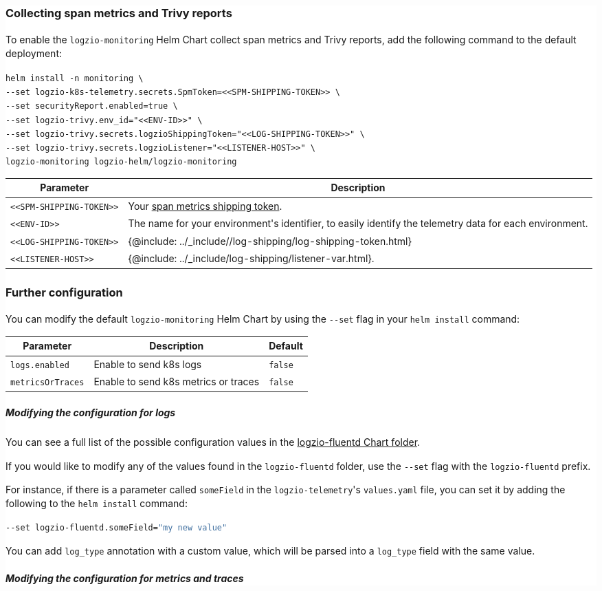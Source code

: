 ### Collecting span metrics and Trivy reports

To enable the `logzio-monitoring` Helm Chart collect span metrics and Trivy reports, add the following command to the default deployment:

```shell
helm install -n monitoring \
--set logzio-k8s-telemetry.secrets.SpmToken=<<SPM-SHIPPING-TOKEN>> \
--set securityReport.enabled=true \
--set logzio-trivy.env_id="<<ENV-ID>>" \
--set logzio-trivy.secrets.logzioShippingToken="<<LOG-SHIPPING-TOKEN>>" \
--set logzio-trivy.secrets.logzioListener="<<LISTENER-HOST>>" \
logzio-monitoring logzio-helm/logzio-monitoring
```

| Parameter | Description |
| --- | --- |
| `<<SPM-SHIPPING-TOKEN>>` | Your [span metrics shipping token](https://app.logz.io/#/dashboard/settings/manage-tokens/data-shipping). |
| `<<ENV-ID>>` | The name for your environment's identifier, to easily identify the telemetry data for each environment. |
| `<<LOG-SHIPPING-TOKEN>>` | {@include: ../_include//log-shipping/log-shipping-token.html} |
| `<<LISTENER-HOST>>` | {@include: ../_include/log-shipping/listener-var.html}. |


### Further configuration

You can modify the default `logzio-monitoring` Helm Chart by using the `--set` flag in your `helm install` command:

| Parameter	| Description | Default |
| --- | --- | --- |
| `logs.enabled` | Enable to send k8s logs | `false` |
| `metricsOrTraces` | Enable to send k8s metrics or traces | `false` |

##### Modifying the configuration for logs

You can see a full list of the possible configuration values in the [logzio-fluentd Chart folder](https://github.com/logzio/logzio-helm/tree/master/charts/fluentd#configuration).

If you would like to modify any of the values found in the `logzio-fluentd` folder, use the `--set` flag with the `logzio-fluentd` prefix.

For instance, if there is a parameter called `someField` in the `logzio-telemetry`'s `values.yaml` file, you can set it by adding the following to the `helm install` command:

```sh
--set logzio-fluentd.someField="my new value"
```
You can add `log_type` annotation with a custom value, which will be parsed into a `log_type` field with the same value.


##### Modifying the configuration for metrics and traces
